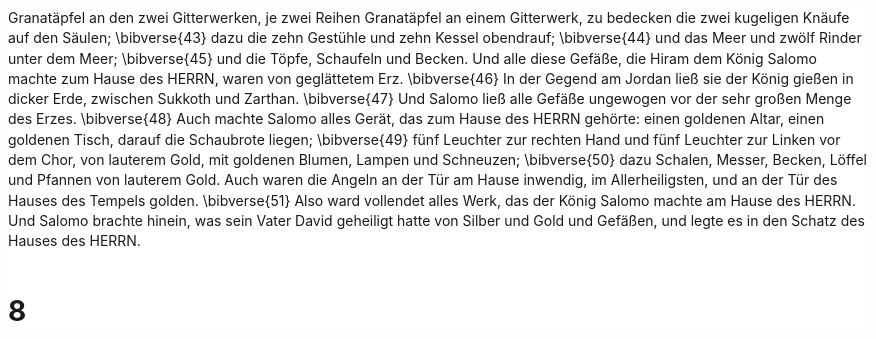 Granatäpfel an den zwei Gitterwerken, je zwei Reihen Granatäpfel an einem Gitterwerk, zu bedecken die zwei kugeligen Knäufe auf den Säulen; \bibverse{43} dazu die zehn Gestühle und zehn Kessel obendrauf; \bibverse{44} und das Meer und zwölf Rinder unter dem Meer; \bibverse{45} und die Töpfe, Schaufeln und Becken. Und alle diese Gefäße, die Hiram dem König Salomo machte zum Hause des HERRN, waren von geglättetem Erz. \bibverse{46} In der Gegend am Jordan ließ sie der König gießen in dicker Erde, zwischen Sukkoth und Zarthan. \bibverse{47} Und Salomo ließ alle Gefäße ungewogen vor der sehr großen Menge des Erzes. \bibverse{48} Auch machte Salomo alles Gerät, das zum Hause des HERRN gehörte: einen goldenen Altar, einen goldenen Tisch, darauf die Schaubrote liegen; \bibverse{49} fünf Leuchter zur rechten Hand und fünf Leuchter zur Linken vor dem Chor, von lauterem Gold, mit goldenen Blumen, Lampen und Schneuzen; \bibverse{50} dazu Schalen, Messer, Becken, Löffel und Pfannen von lauterem Gold. Auch waren die Angeln an der Tür am Hause inwendig, im Allerheiligsten, und an der Tür des Hauses des Tempels golden. \bibverse{51} Also ward vollendet alles Werk, das der König Salomo machte am Hause des HERRN. Und Salomo brachte hinein, was sein Vater David geheiligt hatte von Silber und Gold und Gefäßen, und legte es in den Schatz des Hauses des HERRN. 

# 8 